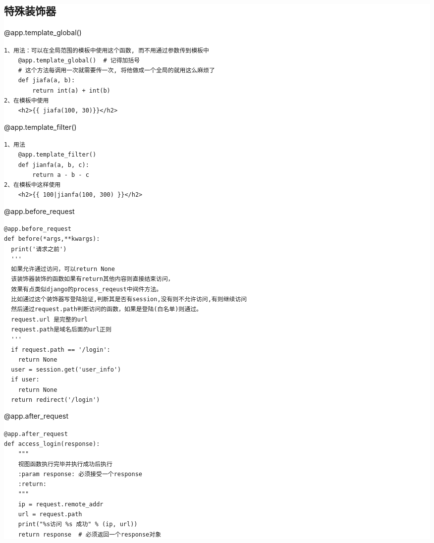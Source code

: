 ## 特殊装饰器

@app.template_global()

	1、用法：可以在全局范围的模板中使用这个函数, 而不用通过参数传到模板中 
		@app.template_global()  # 记得加括号
		# 这个方法每调用一次就需要传一次, 将他做成一个全局的就用这么麻烦了
		def jiafa(a, b):  
			return int(a) + int(b)
	2、在模板中使用
		<h2>{{ jiafa(100, 30)}}</h2>  
		
@app.template_filter()

	1、用法
		@app.template_filter()
		def jianfa(a, b, c):
			return a - b - c
	2、在模板中这样使用
		<h2>{{ 100|jianfa(100, 300) }}</h2>

@app.before_request

	@app.before_request
	def before(*args,**kwargs):
	  print('请求之前')
	  '''
	  如果允许通过访问，可以return None
	  该装饰器装饰的函数如果有return其他内容则直接结束访问，
	  效果有点类似django的process_reqeust中间件方法。
	  比如通过这个装饰器写登陆验证,判断其是否有session,没有则不允许访问,有则继续访问
	  然后通过request.path判断访问的函数，如果是登陆(白名单)则通过。
	  request.url 是完整的url
	  request.path是域名后面的url正则
	  '''
	  if request.path == '/login':
		return None
	  user = session.get('user_info')
	  if user:
		return None
	  return redirect('/login')

@app.after_request
	
	@app.after_request
	def access_login(response):
		"""
		视图函数执行完毕并执行成功后执行
		:param response: 必须接受一个response
		:return: 
		"""
		ip = request.remote_addr
		url = request.path
		print("%s访问 %s 成功" % (ip, url))
		return response  # 必须返回一个response对象
	